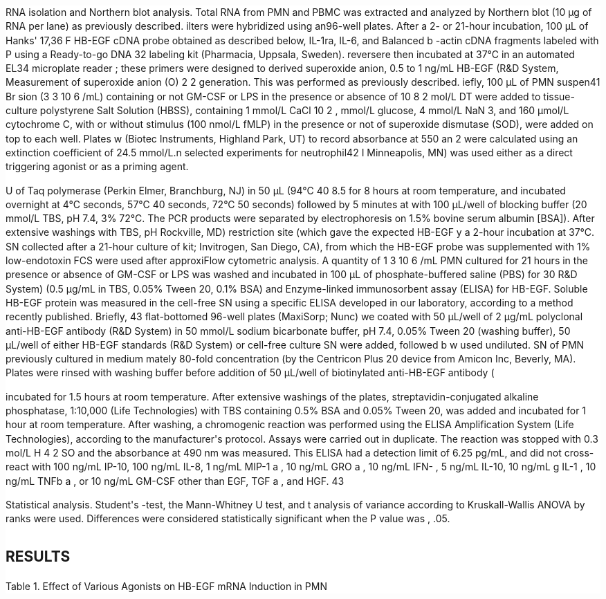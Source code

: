 RNA isolation and Northern blot analysis. Total RNA from PMN and PBMC was extracted and analyzed by Northern blot (10 µg of RNA per lane) as previously described. ilters were hybridized using an96-well plates. After a 2- or 21-hour incubation, 100 µL of Hanks' 17,36 F HB-EGF cDNA probe obtained as described below, IL-1ra, IL-6, and Balanced b -actin cDNA fragments labeled with P using a Ready-to-go DNA 32 labeling kit (Pharmacia, Uppsala, Sweden). reversere then incubated at 37°C in an automated EL34 microplate reader ; these primers were designed to derived superoxide anion, 0.5 to 1 ng/mL HB-EGF (R&amp;D System, Measurement of superoxide anion (O) 2 2 generation. This was performed as previously described. iefly, 100 µL of PMN suspen41 Br sion (3 3 10 6 /mL) containing or not GM-CSF or LPS in the presence or absence of 10 8 2 mol/L DT were added to tissue-culture polystyrene Salt Solution (HBSS), containing 1 mmol/L CaCl 10 2 , mmol/L glucose, 4 mmol/L NaN 3, and 160 µmol/L cytochrome C, with or without stimulus (100 nmol/L fMLP) in the presence or not of superoxide dismutase (SOD), were added on top to each well. Plates w (Biotec Instruments, Highland Park, UT) to record absorbance at 550 an 2 were calculated using an extinction coefficient of 24.5 mmol/L.n selected experiments for neutrophil42 I Minneapolis, MN) was used either as a direct triggering agonist or as a priming agent.

U of Taq polymerase (Perkin Elmer, Branchburg, NJ) in 50 µL (94°C 40 8.5 for 8 hours at room temperature, and incubated overnight at 4°C seconds, 57°C 40 seconds, 72°C 50 seconds) followed by 5 minutes at with 100 µL/well of blocking buffer (20 mmol/L TBS, pH 7.4, 3% 72°C. The PCR products were separated by electrophoresis on 1.5% bovine serum albumin [BSA]). After extensive washings with TBS, pH Rockville, MD) restriction site (which gave the expected HB-EGF y a 2-hour incubation at 37°C. SN collected after a 21-hour culture of kit; Invitrogen, San Diego, CA), from which the HB-EGF probe was supplemented with 1% low-endotoxin FCS were used after approxiFlow cytometric analysis. A quantity of 1 3 10 6 /mL PMN cultured for 21 hours in the presence or absence of GM-CSF or LPS was washed and incubated in 100 µL of phosphate-buffered saline (PBS) for 30 R&amp;D System) (0.5 µg/mL in TBS, 0.05% Tween 20, 0.1% BSA) and Enzyme-linked immunosorbent assay (ELISA) for HB-EGF. Soluble HB-EGF protein was measured in the cell-free SN using a specific ELISA developed in our laboratory, according to a method recently published. Briefly, 43 flat-bottomed 96-well plates (MaxiSorp; Nunc) we coated with 50 µL/well of 2 µg/mL polyclonal anti-HB-EGF antibody (R&amp;D System) in 50 mmol/L sodium bicarbonate buffer, pH 7.4, 0.05% Tween 20 (washing buffer), 50 µL/well of either HB-EGF standards (R&amp;D System) or cell-free culture SN were added, followed b w used undiluted. SN of PMN previously cultured in medium mately 80-fold concentration (by the Centricon Plus 20 device from Amicon Inc, Beverly, MA). Plates were rinsed with washing buffer before addition of 50 µL/well of biotinylated anti-HB-EGF antibody (

incubated for 1.5 hours at room temperature. After extensive washings of the plates, streptavidin-conjugated alkaline phosphatase, 1:10,000 (Life Technologies) with TBS containing 0.5% BSA and 0.05% Tween 20, was added and incubated for 1 hour at room temperature. After washing, a chromogenic reaction was performed using the ELISA Amplification System (Life Technologies), according to the manufacturer's protocol. Assays were carried out in duplicate. The reaction was stopped with 0.3 mol/L H 4 2 SO and the absorbance at 490 nm was measured. This ELISA had a detection limit of 6.25 pg/mL, and did not cross-react with 100 ng/mL IP-10, 100 ng/mL IL-8, 1 ng/mL MIP-1 a , 10 ng/mL GRO a , 10 ng/mL IFN- , 5 ng/mL IL-10, 10 ng/mL g IL-1 , 10 ng/mL TNFb a , or 10 ng/mL GM-CSF other than EGF, TGF a , and HGF. 43

Statistical analysis. Student's -test, the Mann-Whitney U test, and t analysis of variance according to Kruskall-Wallis ANOVA by ranks were used. Differences were considered statistically significant when the P value was , .05.

## RESULTS

Table 1. Effect of Various Agonists on HB-EGF mRNA Induction in PMN
